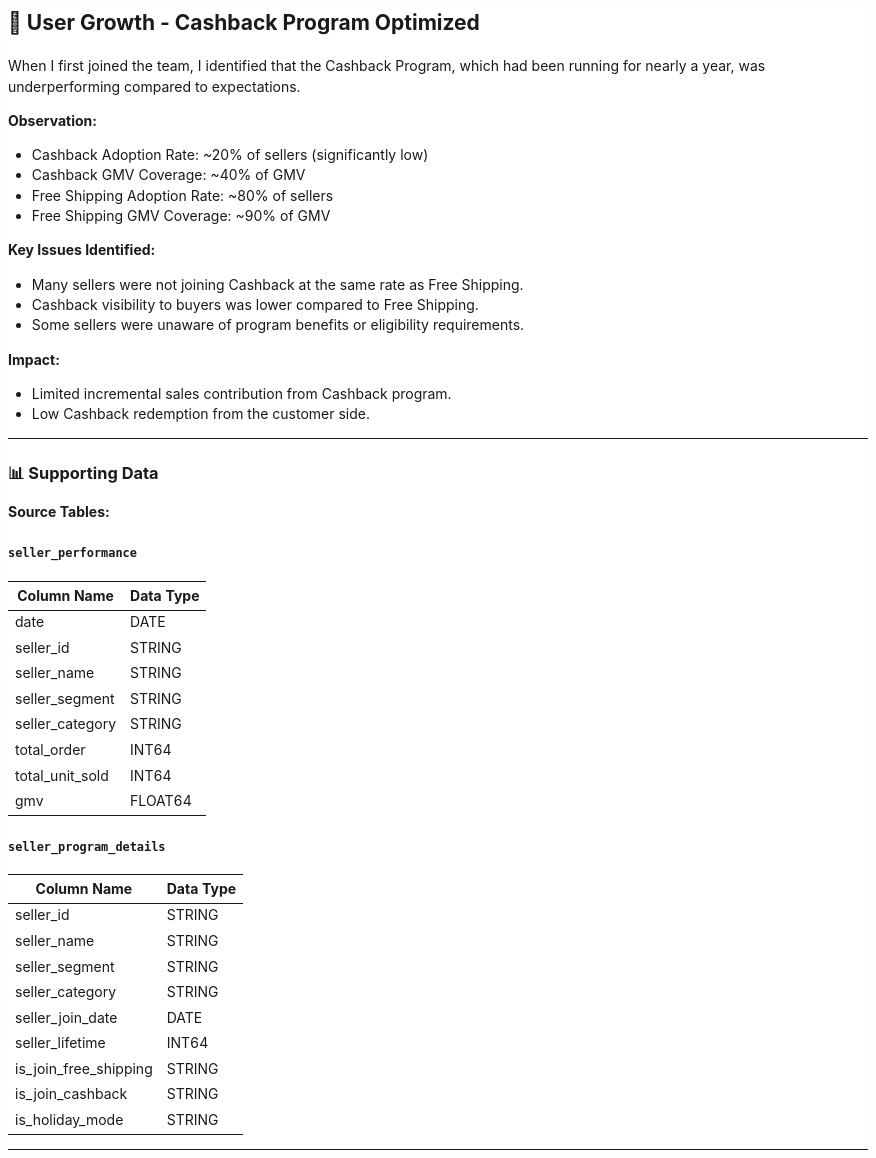 ## 🚀 User Growth - Cashback Program Optimized  

When I first joined the team, I identified that the Cashback Program, which had been running for nearly a year, was underperforming compared to expectations.

**Observation:**
- Cashback Adoption Rate: ~20% of sellers (significantly low)
- Cashback GMV Coverage: ~40% of GMV
- Free Shipping Adoption Rate: ~80% of sellers
- Free Shipping GMV Coverage: ~90% of GMV

**Key Issues Identified:**
- Many sellers were not joining Cashback at the same rate as Free Shipping.
- Cashback visibility to buyers was lower compared to Free Shipping.
- Some sellers were unaware of program benefits or eligibility requirements.

**Impact:**
- Limited incremental sales contribution from Cashback program.
- Low Cashback redemption from the customer side.

---

### **📊 Supporting Data**

**Source Tables:**  

#### `seller_performance`  
| Column Name        | Data Type |
|--------------------|-----------|
| date               | DATE      |
| seller_id          | STRING    |
| seller_name        | STRING    |
| seller_segment     | STRING    |
| seller_category    | STRING    |
| total_order        | INT64     |
| total_unit_sold    | INT64     |
| gmv                | FLOAT64   |

#### `seller_program_details`  
| Column Name              | Data Type |
|--------------------------|-----------|
| seller_id                | STRING    |
| seller_name              | STRING    |
| seller_segment           | STRING    |
| seller_category          | STRING    |
| seller_join_date         | DATE      |
| seller_lifetime          | INT64     |
| is_join_free_shipping    | STRING    |
| is_join_cashback         | STRING    |
| is_holiday_mode          | STRING    |

---